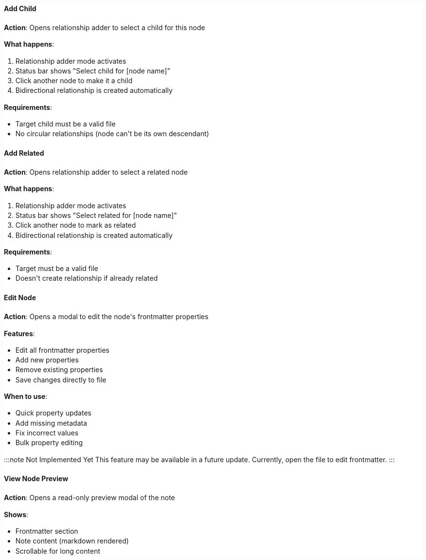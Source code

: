 #### Add Child

**Action**: Opens relationship adder to select a child for this node

**What happens**:
1. Relationship adder mode activates
2. Status bar shows "Select child for [node name]"
3. Click another node to make it a child
4. Bidirectional relationship is created automatically

**Requirements**:
- Target child must be a valid file
- No circular relationships (node can't be its own descendant)

#### Add Related

**Action**: Opens relationship adder to select a related node

**What happens**:
1. Relationship adder mode activates
2. Status bar shows "Select related for [node name]"
3. Click another node to mark as related
4. Bidirectional relationship is created automatically

**Requirements**:
- Target must be a valid file
- Doesn't create relationship if already related

#### Edit Node

**Action**: Opens a modal to edit the node's frontmatter properties

**Features**:
- Edit all frontmatter properties
- Add new properties
- Remove existing properties
- Save changes directly to file

**When to use**:
- Quick property updates
- Add missing metadata
- Fix incorrect values
- Bulk property editing

:::note Not Implemented Yet
This feature may be available in a future update. Currently, open the file to edit frontmatter.
:::

#### View Node Preview

**Action**: Opens a read-only preview modal of the note

**Shows**:
- Frontmatter section
- Note content (markdown rendered)
- Scrollable for long content
